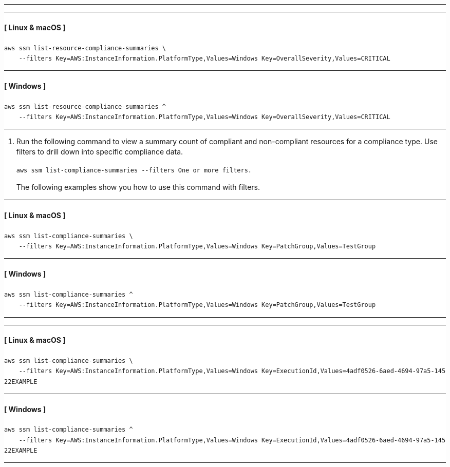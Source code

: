 ------

------
#### [ Linux & macOS ]

   ```
   aws ssm list-resource-compliance-summaries \
       --filters Key=AWS:InstanceInformation.PlatformType,Values=Windows Key=OverallSeverity,Values=CRITICAL
   ```

------
#### [ Windows ]

   ```
   aws ssm list-resource-compliance-summaries ^
       --filters Key=AWS:InstanceInformation.PlatformType,Values=Windows Key=OverallSeverity,Values=CRITICAL
   ```

------

1. Run the following command to view a summary count of compliant and non\-compliant resources for a compliance type\. Use filters to drill down into specific compliance data\.

   ```
   aws ssm list-compliance-summaries --filters One or more filters.
   ```

   The following examples show you how to use this command with filters\.

------
#### [ Linux & macOS ]

   ```
   aws ssm list-compliance-summaries \
       --filters Key=AWS:InstanceInformation.PlatformType,Values=Windows Key=PatchGroup,Values=TestGroup
   ```

------
#### [ Windows ]

   ```
   aws ssm list-compliance-summaries ^
       --filters Key=AWS:InstanceInformation.PlatformType,Values=Windows Key=PatchGroup,Values=TestGroup
   ```

------

------
#### [ Linux & macOS ]

   ```
   aws ssm list-compliance-summaries \
       --filters Key=AWS:InstanceInformation.PlatformType,Values=Windows Key=ExecutionId,Values=4adf0526-6aed-4694-97a5-14522EXAMPLE
   ```

------
#### [ Windows ]

   ```
   aws ssm list-compliance-summaries ^
       --filters Key=AWS:InstanceInformation.PlatformType,Values=Windows Key=ExecutionId,Values=4adf0526-6aed-4694-97a5-14522EXAMPLE
   ```

------